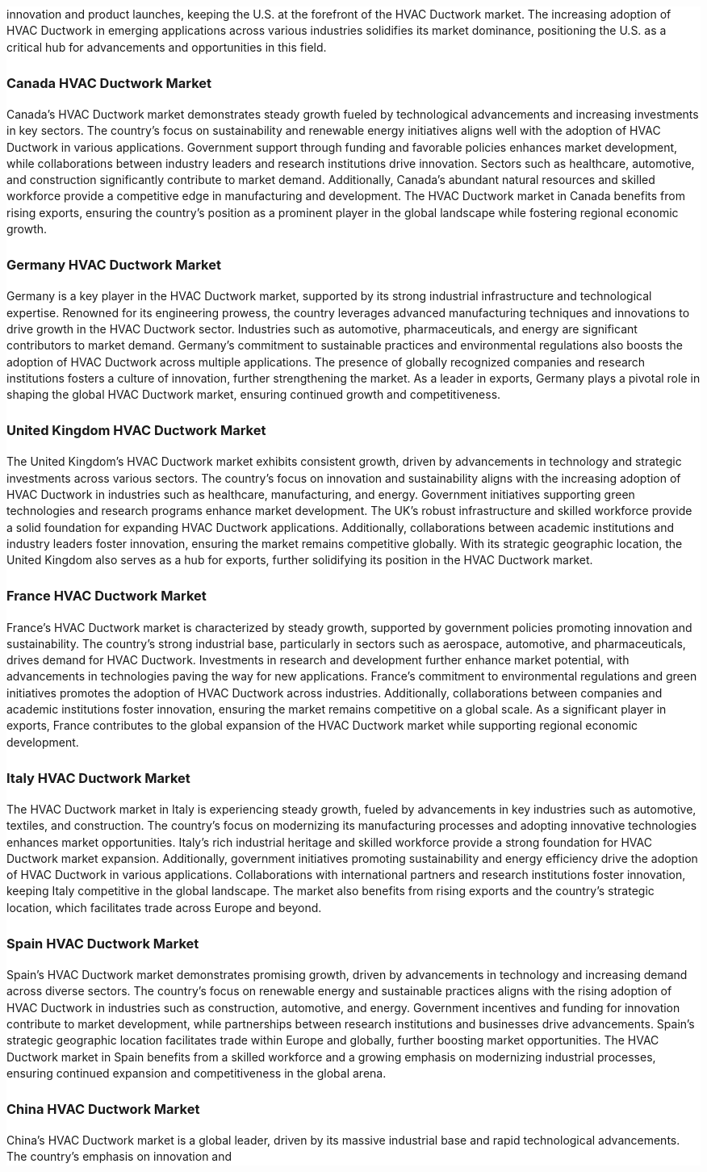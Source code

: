 innovation and product launches, keeping the U.S. at the forefront of the HVAC Ductwork market. The increasing adoption of HVAC Ductwork in emerging applications across various industries solidifies its market dominance, positioning the U.S. as a critical hub for advancements and opportunities in this field.</p><h3>Canada HVAC Ductwork Market</h3><p>Canada&rsquo;s HVAC Ductwork market demonstrates steady growth fueled by technological advancements and increasing investments in key sectors. The country&rsquo;s focus on sustainability and renewable energy initiatives aligns well with the adoption of HVAC Ductwork in various applications. Government support through funding and favorable policies enhances market development, while collaborations between industry leaders and research institutions drive innovation. Sectors such as healthcare, automotive, and construction significantly contribute to market demand. Additionally, Canada&rsquo;s abundant natural resources and skilled workforce provide a competitive edge in manufacturing and development. The HVAC Ductwork market in Canada benefits from rising exports, ensuring the country&rsquo;s position as a prominent player in the global landscape while fostering regional economic growth.</p><h3>Germany HVAC Ductwork Market</h3><p>Germany is a key player in the HVAC Ductwork market, supported by its strong industrial infrastructure and technological expertise. Renowned for its engineering prowess, the country leverages advanced manufacturing techniques and innovations to drive growth in the HVAC Ductwork sector. Industries such as automotive, pharmaceuticals, and energy are significant contributors to market demand. Germany&rsquo;s commitment to sustainable practices and environmental regulations also boosts the adoption of HVAC Ductwork across multiple applications. The presence of globally recognized companies and research institutions fosters a culture of innovation, further strengthening the market. As a leader in exports, Germany plays a pivotal role in shaping the global HVAC Ductwork market, ensuring continued growth and competitiveness.</p><h3>United Kingdom HVAC Ductwork Market</h3><p>The United Kingdom&rsquo;s HVAC Ductwork market exhibits consistent growth, driven by advancements in technology and strategic investments across various sectors. The country&rsquo;s focus on innovation and sustainability aligns with the increasing adoption of HVAC Ductwork in industries such as healthcare, manufacturing, and energy. Government initiatives supporting green technologies and research programs enhance market development. The UK&rsquo;s robust infrastructure and skilled workforce provide a solid foundation for expanding HVAC Ductwork applications. Additionally, collaborations between academic institutions and industry leaders foster innovation, ensuring the market remains competitive globally. With its strategic geographic location, the United Kingdom also serves as a hub for exports, further solidifying its position in the HVAC Ductwork market.</p><h3>France HVAC Ductwork Market</h3><p>France&rsquo;s HVAC Ductwork market is characterized by steady growth, supported by government policies promoting innovation and sustainability. The country&rsquo;s strong industrial base, particularly in sectors such as aerospace, automotive, and pharmaceuticals, drives demand for HVAC Ductwork. Investments in research and development further enhance market potential, with advancements in technologies paving the way for new applications. France&rsquo;s commitment to environmental regulations and green initiatives promotes the adoption of HVAC Ductwork across industries. Additionally, collaborations between companies and academic institutions foster innovation, ensuring the market remains competitive on a global scale. As a significant player in exports, France contributes to the global expansion of the HVAC Ductwork market while supporting regional economic development.</p><h3>Italy HVAC Ductwork Market</h3><p>The HVAC Ductwork market in Italy is experiencing steady growth, fueled by advancements in key industries such as automotive, textiles, and construction. The country&rsquo;s focus on modernizing its manufacturing processes and adopting innovative technologies enhances market opportunities. Italy&rsquo;s rich industrial heritage and skilled workforce provide a strong foundation for HVAC Ductwork market expansion. Additionally, government initiatives promoting sustainability and energy efficiency drive the adoption of HVAC Ductwork in various applications. Collaborations with international partners and research institutions foster innovation, keeping Italy competitive in the global landscape. The market also benefits from rising exports and the country&rsquo;s strategic location, which facilitates trade across Europe and beyond.</p><h3>Spain HVAC Ductwork Market</h3><p>Spain&rsquo;s HVAC Ductwork market demonstrates promising growth, driven by advancements in technology and increasing demand across diverse sectors. The country&rsquo;s focus on renewable energy and sustainable practices aligns with the rising adoption of HVAC Ductwork in industries such as construction, automotive, and energy. Government incentives and funding for innovation contribute to market development, while partnerships between research institutions and businesses drive advancements. Spain&rsquo;s strategic geographic location facilitates trade within Europe and globally, further boosting market opportunities. The HVAC Ductwork market in Spain benefits from a skilled workforce and a growing emphasis on modernizing industrial processes, ensuring continued expansion and competitiveness in the global arena.</p><h3>China HVAC Ductwork Market</h3><p>China&rsquo;s HVAC Ductwork market is a global leader, driven by its massive industrial base and rapid technological advancements. The country&rsquo;s emphasis on innovation and